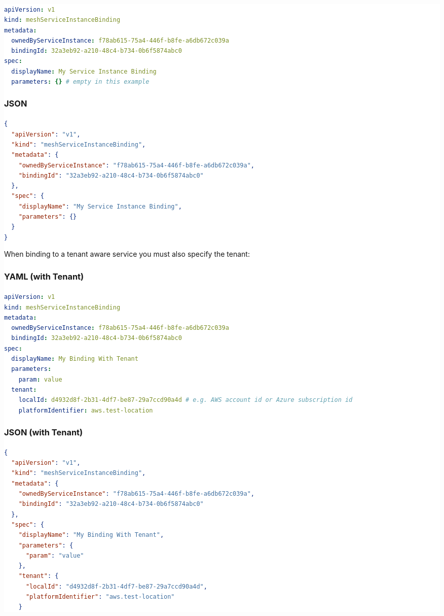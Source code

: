 ```yaml
apiVersion: v1
kind: meshServiceInstanceBinding
metadata:
  ownedByServiceInstance: f78ab615-75a4-446f-b8fe-a6db672c039a
  bindingId: 32a3eb92-a210-48c4-b734-0b6f5874abc0
spec:
  displayName: My Service Instance Binding
  parameters: {} # empty in this example
```

### JSON

```json
{
  "apiVersion": "v1",
  "kind": "meshServiceInstanceBinding",
  "metadata": {
    "ownedByServiceInstance": "f78ab615-75a4-446f-b8fe-a6db672c039a",
    "bindingId": "32a3eb92-a210-48c4-b734-0b6f5874abc0"
  },
  "spec": {
    "displayName": "My Service Instance Binding",
    "parameters": {}
  }
}
```

When binding to a tenant aware service you must also specify the tenant:

### YAML (with Tenant)

```yaml
apiVersion: v1
kind: meshServiceInstanceBinding
metadata:
  ownedByServiceInstance: f78ab615-75a4-446f-b8fe-a6db672c039a
  bindingId: 32a3eb92-a210-48c4-b734-0b6f5874abc0
spec:
  displayName: My Binding With Tenant
  parameters:
    param: value
  tenant:
    localId: d4932d8f-2b31-4df7-be87-29a7ccd90a4d # e.g. AWS account id or Azure subscription id
    platformIdentifier: aws.test-location
```

### JSON (with Tenant)

```json
{
  "apiVersion": "v1",
  "kind": "meshServiceInstanceBinding",
  "metadata": {
    "ownedByServiceInstance": "f78ab615-75a4-446f-b8fe-a6db672c039a",
    "bindingId": "32a3eb92-a210-48c4-b734-0b6f5874abc0"
  },
  "spec": {
    "displayName": "My Binding With Tenant",
    "parameters": {
      "param": "value"
    },
    "tenant": {
      "localId": "d4932d8f-2b31-4df7-be87-29a7ccd90a4d",
      "platformIdentifier": "aws.test-location"
    }
```